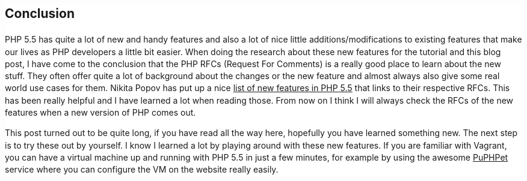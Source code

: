 ## Conclusion

PHP 5.5 has quite a lot of new and handy features and also a lot of nice little additions/modifications to existing features that make our lives as PHP developers a little bit easier. When doing the research about these new features for the tutorial and this blog post, I have come to the conclusion that the PHP RFCs (Request For Comments) is a really good place to learn about the new stuff. They often offer quite a lot of background about the changes or the new feature and almost always also give some real world use cases for them. Nikita Popov has put up a nice [list of new features in PHP 5.5](https://gist.github.com/nikic/5213689) that links to their respective RFCs. This has been really helpful and I have learned a lot when reading those. From now on I think I will always check the RFCs of the new features when a new version of PHP comes out.

This post turned out to be quite long, if you have read all the way here, hopefully you have learned something new. The next step is to try these out by yourself. I know I learned a lot by playing around with these new features. If you are familiar with Vagrant, you can have a virtual machine up and running with PHP 5.5 in just a few minutes, for example by using the awesome [PuPHPet](https://puphpet.com/) service where you can configure the VM on the website really easily.
